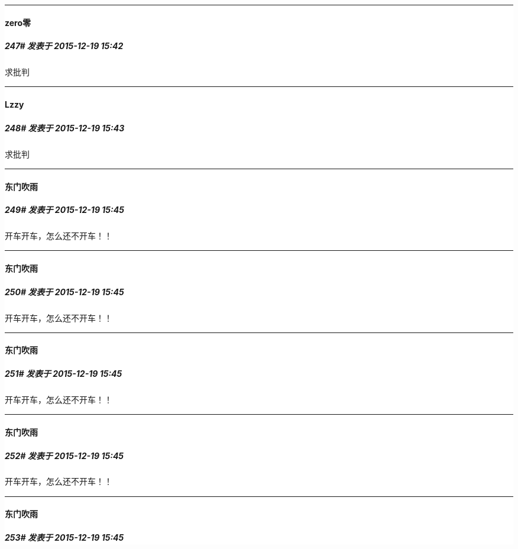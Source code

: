 -----

####  zero零  
##### 247#       发表于 2015-12-19 15:42


求批判


-----

####  Lzzy  
##### 248#       发表于 2015-12-19 15:43


求批判


-----

####  东门吹雨  
##### 249#       发表于 2015-12-19 15:45


开车开车，怎么还不开车！！


-----

####  东门吹雨  
##### 250#       发表于 2015-12-19 15:45


开车开车，怎么还不开车！！


-----

####  东门吹雨  
##### 251#       发表于 2015-12-19 15:45


开车开车，怎么还不开车！！


-----

####  东门吹雨  
##### 252#       发表于 2015-12-19 15:45


开车开车，怎么还不开车！！


-----

####  东门吹雨  
##### 253#       发表于 2015-12-19 15:45
